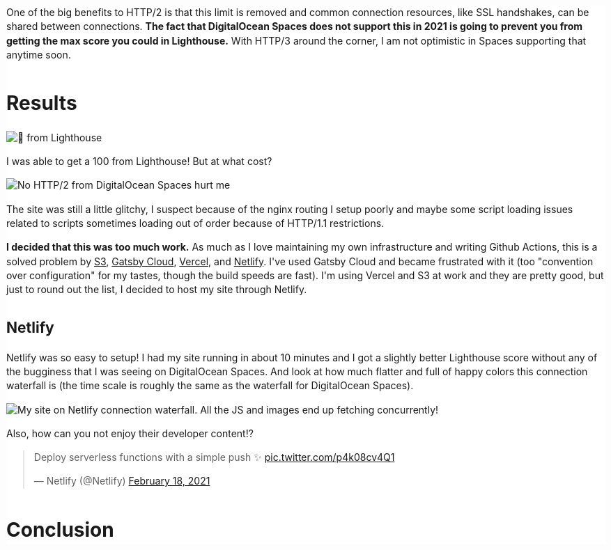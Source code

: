 One of the big benefits to HTTP/2 is that this limit is removed and common connection resources, like SSL handshakes,
can be shared between connections. **The fact that DigitalOcean Spaces does not support this in 2021 is going to prevent
you from getting the max score you could in Lighthouse.** With HTTP/3 around the corner, I am not optimistic in Spaces
supporting that anytime soon.

# Results

![:100: from Lighthouse](/img/gatsby-digitialocean-spaces/do-spaces-lighthouse-100.png)

I was able to get a 100 from Lighthouse! But at what cost?

![No HTTP/2 from DigitalOcean Spaces hurt me](/img/gatsby-digitialocean-spaces/do-spaces-lighthouse-no-http2.png)

The site was still a little glitchy, I suspect because of the nginx routing I setup poorly and maybe some script loading
issues related to scripts sometimes loading out of order because of HTTP/1.1 restrictions.

**I decided that this was too much work.** As much as I love maintaining my own infrastructure and writing Github Actions,
this is a solved problem by [S3][s3], [Gatsby Cloud][gatsby-cloud], [Vercel][vercel], and [Netlify][netlify]. I've used Gatsby
Cloud and became frustrated with it (too "convention over configuration" for my tastes, though the build speeds are
fast). I'm using Vercel and S3 at work and they are pretty good, but just to round out the list, I decided to host my
site through Netlify.

## Netlify

Netlify was so easy to setup! I had my site running in about 10 minutes and I got a slightly better Lighthouse score
without any of the bugginess that I was seeing on DigitalOcean Spaces. And look at how much flatter and full of happy
colors this connection waterfall is (the time scale is roughly the same as the waterfall for DigitalOcean Spaces).

![My site on Netlify connection waterfall. All the JS and images end up fetching concurrently!](/img/gatsby-digitialocean-spaces/netlify-waterfall.png)

Also, how can you not enjoy their developer content!?

<Tweet id="1362440545604415493">
    <blockquote><p lang="en" dir="ltr">Deploy serverless functions with a simple push ✨ <a href="https://t.co/p4k08cv4Q1">pic.twitter.com/p4k08cv4Q1</a></p>&mdash; Netlify (@Netlify) <a href="https://twitter.com/Netlify/status/1362440545604415493?ref_src=twsrc%5Etfw">February 18, 2021</a></blockquote>
</Tweet>

# Conclusion


[do-spaces]: https://www.digitalocean.com/products/spaces/
[letsencrypt]: https://letsencrypt.org/
[lighthouse]: https://developers.google.com/web/tools/lighthouse
[gatsby-plugin-zopfli]: https://www.gatsbyjs.com/plugins/gatsby-plugin-zopfli/
[gatsby-plugin-s3]: https://www.gatsbyjs.com/plugins/gatsby-plugin-s3/
[gatsby-incremental-builds]: https://www.gatsbyjs.com/docs/reference/release-notes/v3.0/#incremental-builds-in-oss
[do-support-answer]: https://www.digitalocean.com/community/questions/how-to-configure-a-static-website-from-a-do-space?answer=63554
[s3]: https://aws.amazon.com/s3/
[s3-object-expiration]: https://aws.amazon.com/blogs/aws/amazon-s3-object-expiration/
[s3-lambda]: https://docs.aws.amazon.com/lambda/latest/dg/with-s3.html
[s3-static-website-hosting]: https://docs.aws.amazon.com/AmazonS3/latest/userguide/WebsiteHosting.html
[gatsby-redirect]: https://www.gatsbyjs.com/docs/reference/config-files/actions/#createRedirect
[cloudfront]: https://aws.amazon.com/cloudfront/
[gatsby-cloud]: https://www.gatsbyjs.com/products/cloud/
[vercel]: https://vercel.com/
[netlify]: https://www.netlify.com/
[do-spaces-no-http2]: https://www.digitalocean.com/community/questions/spaces-cdn-http-2-support
[pokemon-go-to-the-polls]: https://www.digitalocean.com/community/questions/spaces-cdn-http-2-support
[6-http1-connections]: https://docs.pushtechnology.com/cloud/latest/manual/html/designguide/solution/support/connection_limitations.html
[no-gzip-issue]: https://www.digitalocean.com/community/questions/how-do-i-enable-gzip-compression-on-spaces